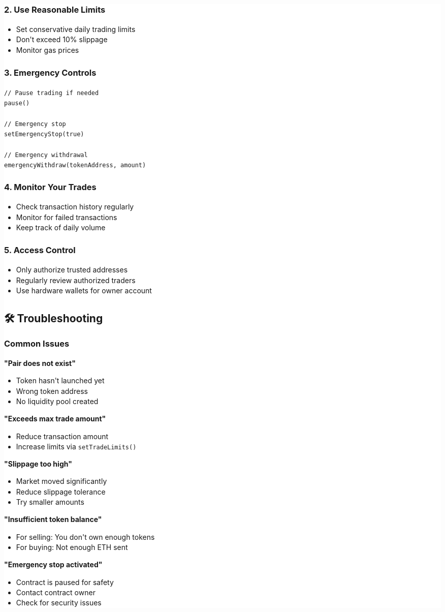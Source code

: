 ### 2. Use Reasonable Limits
- Set conservative daily trading limits
- Don't exceed 10% slippage
- Monitor gas prices

### 3. Emergency Controls
```solidity
// Pause trading if needed
pause()

// Emergency stop
setEmergencyStop(true)

// Emergency withdrawal
emergencyWithdraw(tokenAddress, amount)
```

### 4. Monitor Your Trades
- Check transaction history regularly
- Monitor for failed transactions
- Keep track of daily volume

### 5. Access Control
- Only authorize trusted addresses
- Regularly review authorized traders
- Use hardware wallets for owner account

## 🛠 **Troubleshooting**

### Common Issues

**"Pair does not exist"**
- Token hasn't launched yet
- Wrong token address
- No liquidity pool created

**"Exceeds max trade amount"**
- Reduce transaction amount
- Increase limits via `setTradeLimits()`

**"Slippage too high"**
- Market moved significantly
- Reduce slippage tolerance
- Try smaller amounts

**"Insufficient token balance"**
- For selling: You don't own enough tokens
- For buying: Not enough ETH sent

**"Emergency stop activated"**
- Contract is paused for safety
- Contact contract owner
- Check for security issues
